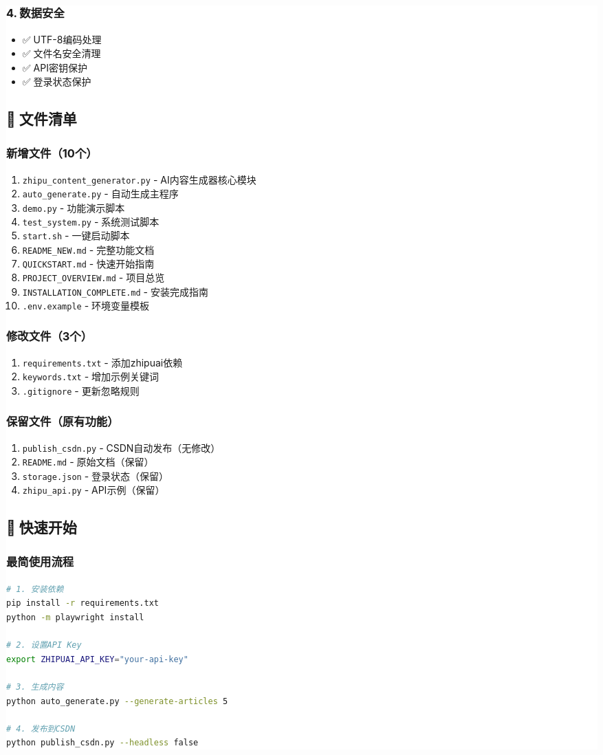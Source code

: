 ### 4. 数据安全
- ✅ UTF-8编码处理
- ✅ 文件名安全清理
- ✅ API密钥保护
- ✅ 登录状态保护

## 📁 文件清单

### 新增文件（10个）
1. `zhipu_content_generator.py` - AI内容生成器核心模块
2. `auto_generate.py` - 自动生成主程序
3. `demo.py` - 功能演示脚本
4. `test_system.py` - 系统测试脚本
5. `start.sh` - 一键启动脚本
6. `README_NEW.md` - 完整功能文档
7. `QUICKSTART.md` - 快速开始指南
8. `PROJECT_OVERVIEW.md` - 项目总览
9. `INSTALLATION_COMPLETE.md` - 安装完成指南
10. `.env.example` - 环境变量模板

### 修改文件（3个）
1. `requirements.txt` - 添加zhipuai依赖
2. `keywords.txt` - 增加示例关键词
3. `.gitignore` - 更新忽略规则

### 保留文件（原有功能）
1. `publish_csdn.py` - CSDN自动发布（无修改）
2. `README.md` - 原始文档（保留）
3. `storage.json` - 登录状态（保留）
4. `zhipu_api.py` - API示例（保留）

## 🚀 快速开始

### 最简使用流程
```bash
# 1. 安装依赖
pip install -r requirements.txt
python -m playwright install

# 2. 设置API Key
export ZHIPUAI_API_KEY="your-api-key"

# 3. 生成内容
python auto_generate.py --generate-articles 5

# 4. 发布到CSDN
python publish_csdn.py --headless false
```
